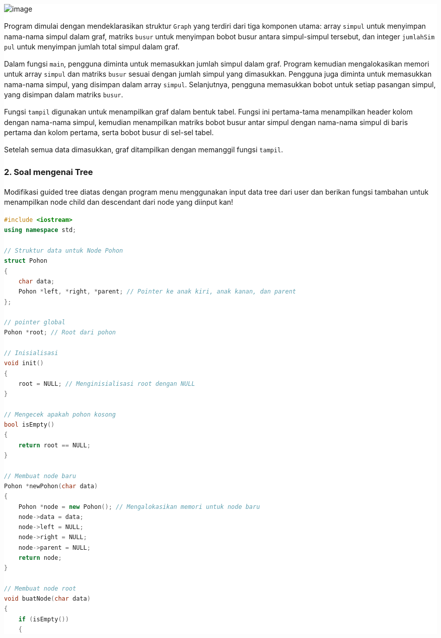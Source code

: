 ![image](https://github.com/kepin7/Struktur-Data-Assignment/assets/91455626/973f421c-16b5-4151-bfc8-c315459b74cb)

Program dimulai dengan mendeklarasikan struktur `Graph` yang terdiri dari tiga komponen utama: array `simpul` untuk menyimpan nama-nama simpul dalam graf, matriks `busur` untuk menyimpan bobot busur antara simpul-simpul tersebut, dan integer `jumlahSimpul` untuk menyimpan jumlah total simpul dalam graf.

Dalam fungsi `main`, pengguna diminta untuk memasukkan jumlah simpul dalam graf. Program kemudian mengalokasikan memori untuk array `simpul` dan matriks `busur` sesuai dengan jumlah simpul yang dimasukkan. Pengguna juga diminta untuk memasukkan nama-nama simpul, yang disimpan dalam array `simpul`. Selanjutnya, pengguna memasukkan bobot untuk setiap pasangan simpul, yang disimpan dalam matriks `busur`.

Fungsi `tampil` digunakan untuk menampilkan graf dalam bentuk tabel. Fungsi ini pertama-tama menampilkan header kolom dengan nama-nama simpul, kemudian menampilkan matriks bobot busur antar simpul dengan nama-nama simpul di baris pertama dan kolom pertama, serta bobot busur di sel-sel tabel.

Setelah semua data dimasukkan, graf ditampilkan dengan memanggil fungsi `tampil`.

### 2. Soal mengenai Tree
Modifikasi guided tree diatas dengan program menu menggunakan input data tree dari user dan berikan fungsi tambahan untuk menampilkan node child dan descendant dari node yang diinput kan!

```C++
#include <iostream>
using namespace std;

// Struktur data untuk Node Pohon
struct Pohon
{
    char data;
    Pohon *left, *right, *parent; // Pointer ke anak kiri, anak kanan, dan parent
};

// pointer global
Pohon *root; // Root dari pohon

// Inisialisasi
void init()
{
    root = NULL; // Menginisialisasi root dengan NULL
}

// Mengecek apakah pohon kosong
bool isEmpty()
{
    return root == NULL;
}

// Membuat node baru
Pohon *newPohon(char data)
{
    Pohon *node = new Pohon(); // Mengalokasikan memori untuk node baru
    node->data = data;
    node->left = NULL;
    node->right = NULL;
    node->parent = NULL;
    return node;
}

// Membuat node root
void buatNode(char data)
{
    if (isEmpty())
    {
```